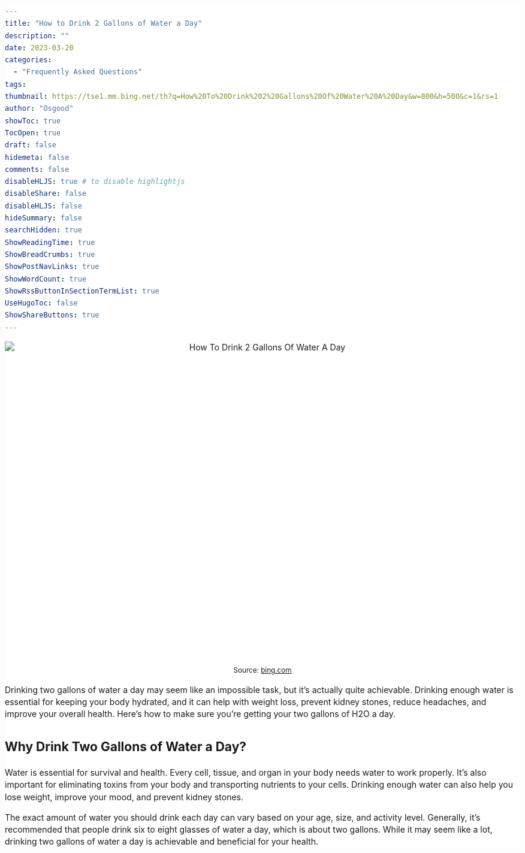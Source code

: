 ```yaml
---
title: "How to Drink 2 Gallons of Water a Day"
description: ""
date: 2023-03-20
categories:
  - "Frequently Asked Questions" 
tags: 
thumbnail: https://tse1.mm.bing.net/th?q=How%20To%20Drink%202%20Gallons%20Of%20Water%20A%20Day&w=800&h=500&c=1&rs=1
author: "Osgood"
showToc: true
TocOpen: true
draft: false
hidemeta: false
comments: false
disableHLJS: true # to disable highlightjs
disableShare: false
disableHLJS: false
hideSummary: false
searchHidden: true
ShowReadingTime: true
ShowBreadCrumbs: true
ShowPostNavLinks: true
ShowWordCount: true
ShowRssButtonInSectionTermList: true
UseHugoToc: false
ShowShareButtons: true
---
```


<center>
	<img src="https://tse1.mm.bing.net/th?q=How%20To%20Drink%202%20Gallons%20Of%20Water%20A%20Day&w=800&h=500&c=1&rs=1" alt="How To Drink 2 Gallons Of Water A Day" width="800" height="500" style="display: block; width: 100%; height: auto">
	<small>Source: <a href="https://www.bing.com" rel="nofollow">bing.com</a></small>
</center>

<p>Drinking two gallons of water a day may seem like an impossible task, but it’s actually quite achievable. Drinking enough water is essential for keeping your body hydrated, and it can help with weight loss, prevent kidney stones, reduce headaches, and improve your overall health. Here’s how to make sure you’re getting your two gallons of H2O a day.</p>

<h2>Why Drink Two Gallons of Water a Day?</h2>

<p>Water is essential for survival and health. Every cell, tissue, and organ in your body needs water to work properly. It’s also important for eliminating toxins from your body and transporting nutrients to your cells. Drinking enough water can also help you lose weight, improve your mood, and prevent kidney stones.</p>

<p>The exact amount of water you should drink each day can vary based on your age, size, and activity level. Generally, it’s recommended that people drink six to eight glasses of water a day, which is about two gallons. While it may seem like a lot, drinking two gallons of water a day is achievable and beneficial for your health.</p>
